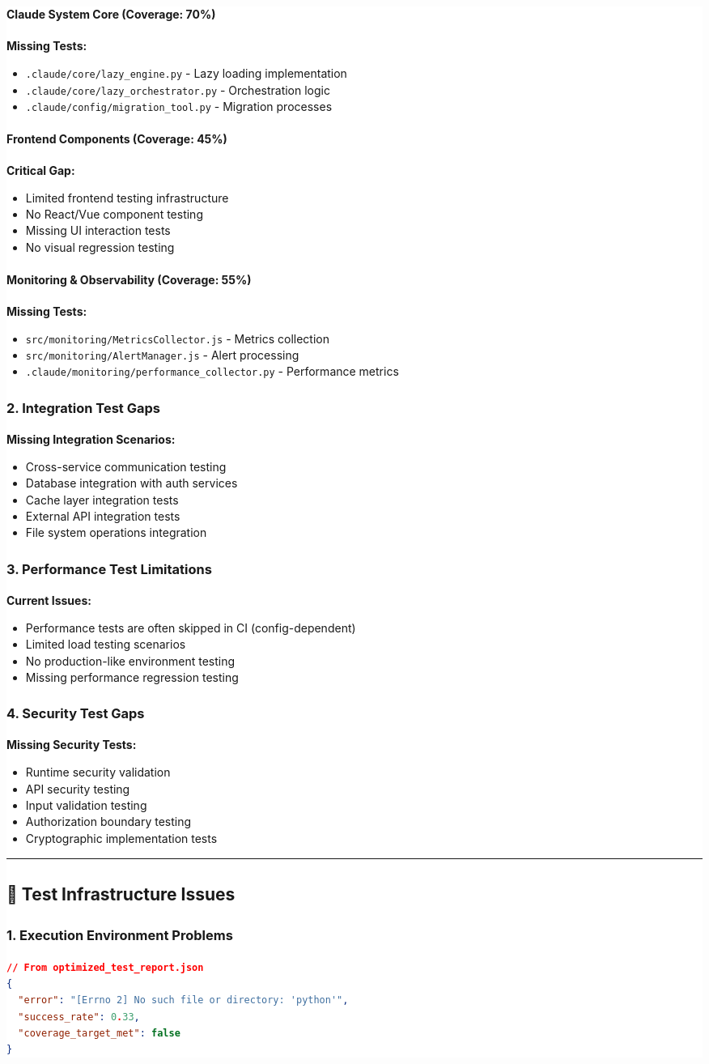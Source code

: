 #### Claude System Core (Coverage: 70%)
**Missing Tests:**
- `.claude/core/lazy_engine.py` - Lazy loading implementation
- `.claude/core/lazy_orchestrator.py` - Orchestration logic
- `.claude/config/migration_tool.py` - Migration processes

#### Frontend Components (Coverage: 45%)
**Critical Gap:**
- Limited frontend testing infrastructure
- No React/Vue component testing
- Missing UI interaction tests
- No visual regression testing

#### Monitoring & Observability (Coverage: 55%)
**Missing Tests:**
- `src/monitoring/MetricsCollector.js` - Metrics collection
- `src/monitoring/AlertManager.js` - Alert processing
- `.claude/monitoring/performance_collector.py` - Performance metrics

### 2. Integration Test Gaps

**Missing Integration Scenarios:**
- Cross-service communication testing
- Database integration with auth services
- Cache layer integration tests
- External API integration tests
- File system operations integration

### 3. Performance Test Limitations

**Current Issues:**
- Performance tests are often skipped in CI (config-dependent)
- Limited load testing scenarios
- No production-like environment testing
- Missing performance regression testing

### 4. Security Test Gaps

**Missing Security Tests:**
- Runtime security validation
- API security testing
- Input validation testing
- Authorization boundary testing
- Cryptographic implementation tests

---

## 🔧 Test Infrastructure Issues

### 1. Execution Environment Problems
```json
// From optimized_test_report.json
{
  "error": "[Errno 2] No such file or directory: 'python'",
  "success_rate": 0.33,
  "coverage_target_met": false
}
```
